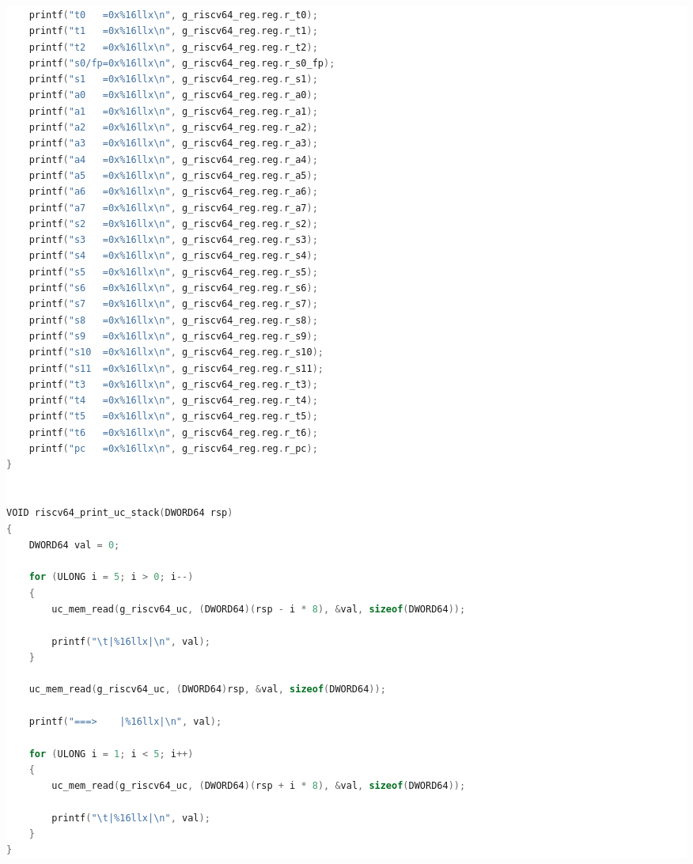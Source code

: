 ```c
	printf("t0   =0x%16llx\n", g_riscv64_reg.reg.r_t0);
	printf("t1   =0x%16llx\n", g_riscv64_reg.reg.r_t1);
	printf("t2   =0x%16llx\n", g_riscv64_reg.reg.r_t2);
	printf("s0/fp=0x%16llx\n", g_riscv64_reg.reg.r_s0_fp);
	printf("s1   =0x%16llx\n", g_riscv64_reg.reg.r_s1);
	printf("a0   =0x%16llx\n", g_riscv64_reg.reg.r_a0);
	printf("a1   =0x%16llx\n", g_riscv64_reg.reg.r_a1);
	printf("a2   =0x%16llx\n", g_riscv64_reg.reg.r_a2);
	printf("a3   =0x%16llx\n", g_riscv64_reg.reg.r_a3);
	printf("a4   =0x%16llx\n", g_riscv64_reg.reg.r_a4);
	printf("a5   =0x%16llx\n", g_riscv64_reg.reg.r_a5);
	printf("a6   =0x%16llx\n", g_riscv64_reg.reg.r_a6);
	printf("a7   =0x%16llx\n", g_riscv64_reg.reg.r_a7);
	printf("s2   =0x%16llx\n", g_riscv64_reg.reg.r_s2);
	printf("s3   =0x%16llx\n", g_riscv64_reg.reg.r_s3);
	printf("s4   =0x%16llx\n", g_riscv64_reg.reg.r_s4);
	printf("s5   =0x%16llx\n", g_riscv64_reg.reg.r_s5);
	printf("s6   =0x%16llx\n", g_riscv64_reg.reg.r_s6);
	printf("s7   =0x%16llx\n", g_riscv64_reg.reg.r_s7);
	printf("s8   =0x%16llx\n", g_riscv64_reg.reg.r_s8);
	printf("s9   =0x%16llx\n", g_riscv64_reg.reg.r_s9);
	printf("s10  =0x%16llx\n", g_riscv64_reg.reg.r_s10);
	printf("s11  =0x%16llx\n", g_riscv64_reg.reg.r_s11);
	printf("t3   =0x%16llx\n", g_riscv64_reg.reg.r_t3);
	printf("t4   =0x%16llx\n", g_riscv64_reg.reg.r_t4);
	printf("t5   =0x%16llx\n", g_riscv64_reg.reg.r_t5);
	printf("t6   =0x%16llx\n", g_riscv64_reg.reg.r_t6);
	printf("pc   =0x%16llx\n", g_riscv64_reg.reg.r_pc);
}
 
 
VOID riscv64_print_uc_stack(DWORD64	rsp)
{
	DWORD64	val = 0;
 
	for (ULONG i = 5; i > 0; i--)
	{
		uc_mem_read(g_riscv64_uc, (DWORD64)(rsp - i * 8), &val, sizeof(DWORD64));
 
		printf("\t|%16llx|\n", val);
	}
 
	uc_mem_read(g_riscv64_uc, (DWORD64)rsp, &val, sizeof(DWORD64));
 
	printf("===>    |%16llx|\n", val);
 
	for (ULONG i = 1; i < 5; i++)
	{
		uc_mem_read(g_riscv64_uc, (DWORD64)(rsp + i * 8), &val, sizeof(DWORD64));
 
		printf("\t|%16llx|\n", val);
	}
}
```
 